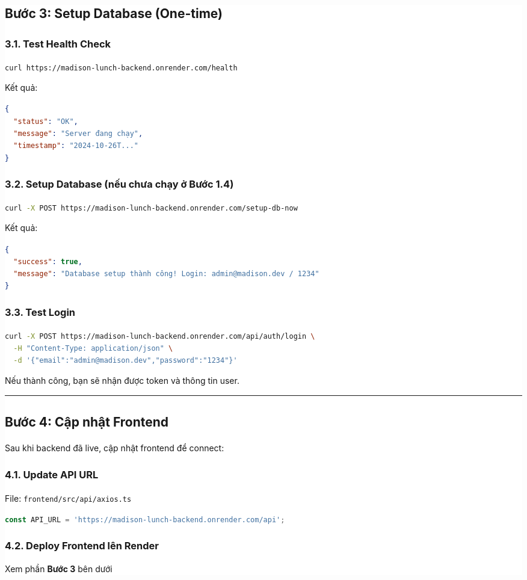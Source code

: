 
## Bước 3: Setup Database (One-time)

### 3.1. Test Health Check
```bash
curl https://madison-lunch-backend.onrender.com/health
```

Kết quả:
```json
{
  "status": "OK",
  "message": "Server đang chạy",
  "timestamp": "2024-10-26T..."
}
```

### 3.2. Setup Database (nếu chưa chạy ở Bước 1.4)
```bash
curl -X POST https://madison-lunch-backend.onrender.com/setup-db-now
```

Kết quả:
```json
{
  "success": true,
  "message": "Database setup thành công! Login: admin@madison.dev / 1234"
}
```

### 3.3. Test Login
```bash
curl -X POST https://madison-lunch-backend.onrender.com/api/auth/login \
  -H "Content-Type: application/json" \
  -d '{"email":"admin@madison.dev","password":"1234"}'
```

Nếu thành công, bạn sẽ nhận được token và thông tin user.

---

## Bước 4: Cập nhật Frontend

Sau khi backend đã live, cập nhật frontend để connect:

### 4.1. Update API URL
File: `frontend/src/api/axios.ts`
```typescript
const API_URL = 'https://madison-lunch-backend.onrender.com/api';
```

### 4.2. Deploy Frontend lên Render
Xem phần **Bước 3** bên dưới
